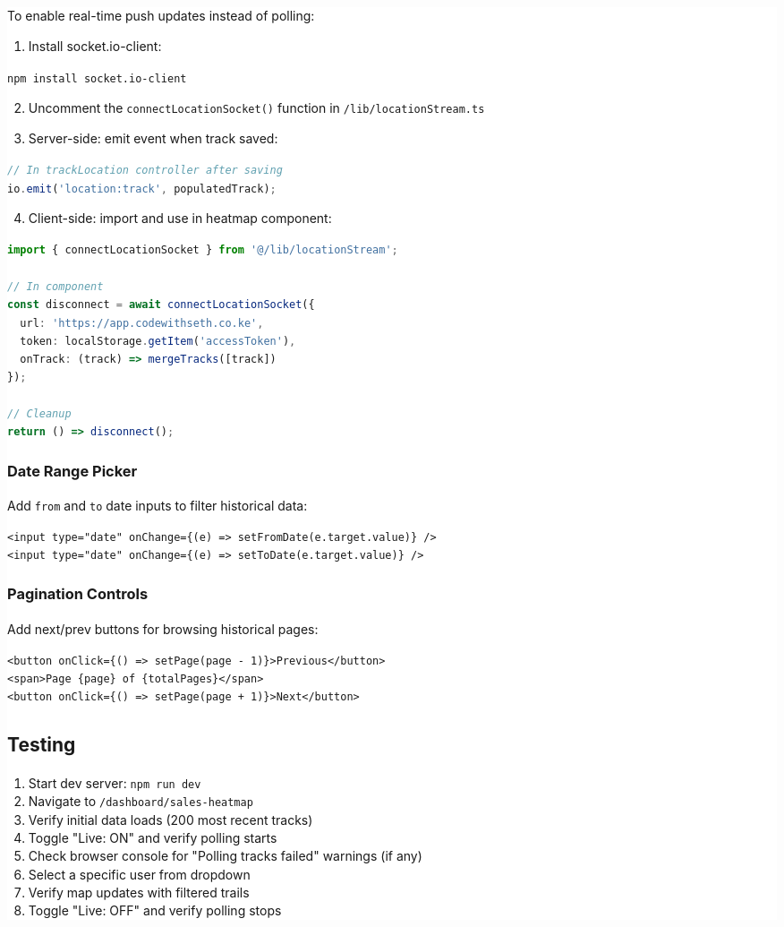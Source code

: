 To enable real-time push updates instead of polling:

1. Install socket.io-client:
```bash
npm install socket.io-client
```

2. Uncomment the `connectLocationSocket()` function in `/lib/locationStream.ts`

3. Server-side: emit event when track saved:
```js
// In trackLocation controller after saving
io.emit('location:track', populatedTrack);
```

4. Client-side: import and use in heatmap component:
```ts
import { connectLocationSocket } from '@/lib/locationStream';

// In component
const disconnect = await connectLocationSocket({
  url: 'https://app.codewithseth.co.ke',
  token: localStorage.getItem('accessToken'),
  onTrack: (track) => mergeTracks([track])
});

// Cleanup
return () => disconnect();
```

### Date Range Picker
Add `from` and `to` date inputs to filter historical data:
```tsx
<input type="date" onChange={(e) => setFromDate(e.target.value)} />
<input type="date" onChange={(e) => setToDate(e.target.value)} />
```

### Pagination Controls
Add next/prev buttons for browsing historical pages:
```tsx
<button onClick={() => setPage(page - 1)}>Previous</button>
<span>Page {page} of {totalPages}</span>
<button onClick={() => setPage(page + 1)}>Next</button>
```

## Testing

1. Start dev server: `npm run dev`
2. Navigate to `/dashboard/sales-heatmap`
3. Verify initial data loads (200 most recent tracks)
4. Toggle "Live: ON" and verify polling starts
5. Check browser console for "Polling tracks failed" warnings (if any)
6. Select a specific user from dropdown
7. Verify map updates with filtered trails
8. Toggle "Live: OFF" and verify polling stops
